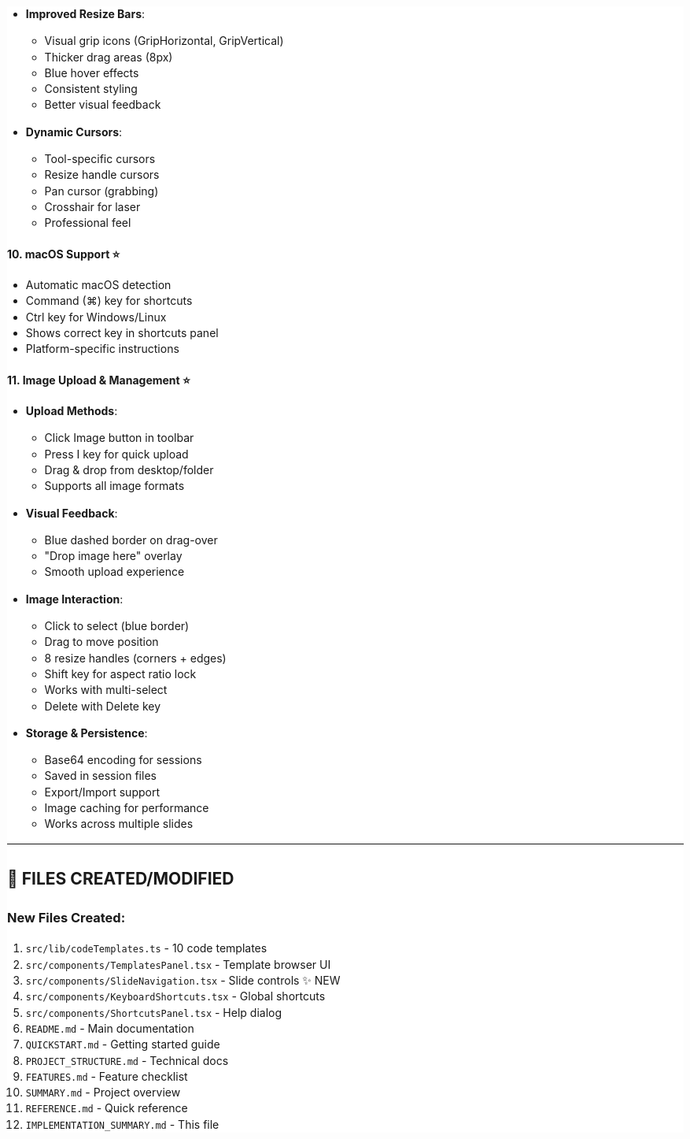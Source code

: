 - **Improved Resize Bars**:
  - Visual grip icons (GripHorizontal, GripVertical)
  - Thicker drag areas (8px)
  - Blue hover effects
  - Consistent styling
  - Better visual feedback

- **Dynamic Cursors**:
  - Tool-specific cursors
  - Resize handle cursors
  - Pan cursor (grabbing)
  - Crosshair for laser
  - Professional feel

#### 10. **macOS Support** ⭐
- Automatic macOS detection
- Command (⌘) key for shortcuts
- Ctrl key for Windows/Linux
- Shows correct key in shortcuts panel
- Platform-specific instructions

#### 11. **Image Upload & Management** ⭐
- **Upload Methods**:
  - Click Image button in toolbar
  - Press I key for quick upload
  - Drag & drop from desktop/folder
  - Supports all image formats

- **Visual Feedback**:
  - Blue dashed border on drag-over
  - "Drop image here" overlay
  - Smooth upload experience

- **Image Interaction**:
  - Click to select (blue border)
  - Drag to move position
  - 8 resize handles (corners + edges)
  - Shift key for aspect ratio lock
  - Works with multi-select
  - Delete with Delete key

- **Storage & Persistence**:
  - Base64 encoding for sessions
  - Saved in session files
  - Export/Import support
  - Image caching for performance
  - Works across multiple slides

---

## 📁 **FILES CREATED/MODIFIED**

### New Files Created:
1. `src/lib/codeTemplates.ts` - 10 code templates
2. `src/components/TemplatesPanel.tsx` - Template browser UI
3. `src/components/SlideNavigation.tsx` - Slide controls ✨ NEW
4. `src/components/KeyboardShortcuts.tsx` - Global shortcuts
5. `src/components/ShortcutsPanel.tsx` - Help dialog
6. `README.md` - Main documentation
7. `QUICKSTART.md` - Getting started guide
8. `PROJECT_STRUCTURE.md` - Technical docs
9. `FEATURES.md` - Feature checklist
10. `SUMMARY.md` - Project overview
11. `REFERENCE.md` - Quick reference
12. `IMPLEMENTATION_SUMMARY.md` - This file